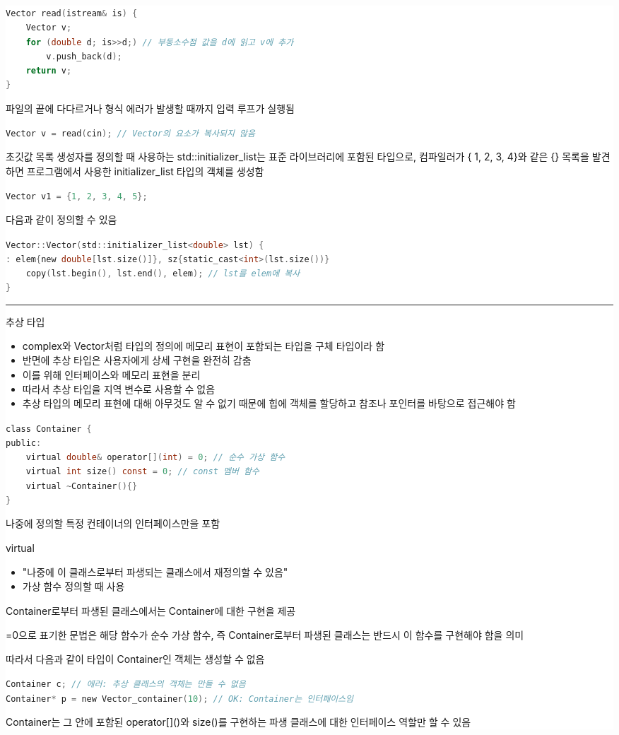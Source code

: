 ```c
Vector read(istream& is) {
	Vector v;
	for (double d; is>>d;) // 부동소수점 값을 d에 읽고 v에 추가
		v.push_back(d);
	return v;
}
```
파일의 끝에 다다르거나 형식 에러가 발생할 때까지 입력 루프가 실행됨

```c
Vector v = read(cin); // Vector의 요소가 복사되지 않음
```

초깃값 목록 생성자를 정의할 때 사용하는 std::initializer_list는 표준 라이브러리에 포함된 타입으로, 컴파일러가 { 1, 2, 3, 4}와 같은 {} 목록을 발견하면 프로그램에서 사용한 initializer_list 타입의 객체를 생성함
```c
Vector v1 = {1, 2, 3, 4, 5};
```

다음과 같이 정의할 수 있음
```c
Vector::Vector(std::initializer_list<double> lst) {
: elem{new double[lst.size()]}, sz{static_cast<int>(lst.size())}
	copy(lst.begin(), lst.end(), elem); // lst를 elem에 복사
}
```

---

추상 타입
- complex와 Vector처럼 타입의 정의에 메모리 표현이 포함되는 타입을 구체 타입이라 함
- 반면에 추상 타입은 사용자에게 상세 구현을 완전히 감춤
- 이를 위해 인터페이스와 메모리 표현을 분리
- 따라서 추상 타입을 지역 변수로 사용할 수 없음
- 추상 타입의 메모리 표현에 대해 아무것도 알 수 없기 때문에 힙에 객체를 할당하고 참조나 포인터를 바탕으로 접근해야 함

```c
class Container {
public:
	virtual double& operator[](int) = 0; // 순수 가상 함수
	virtual int size() const = 0; // const 멤버 함수
	virtual ~Container(){}
}
```
나중에 정의할 특정 컨테이너의 인터페이스만을 포함

virtual
- "나중에 이 클래스로부터 파생되는 클래스에서 재정의할 수 있음"
- 가상 함수 정의할 때 사용

Container로부터 파생된 클래스에서는 Container에 대한 구현을 제공

=0으로 표기한 문법은 해당 함수가 순수 가상 함수, 즉 Container로부터 파생된 클래스는 반드시 이 함수를 구현해야 함을 의미

따라서 다음과 같이 타입이 Container인 객체는 생성할 수 없음
```c
Container c; // 에러: 추상 클래스의 객체는 만들 수 없음
Container* p = new Vector_container(10); // OK: Container는 인터페이스임
```
Container는 그 안에 포함된 operator\[]()와 size()를 구현하는 파생 클래스에 대한 인터페이스 역할만 할 수 있음
